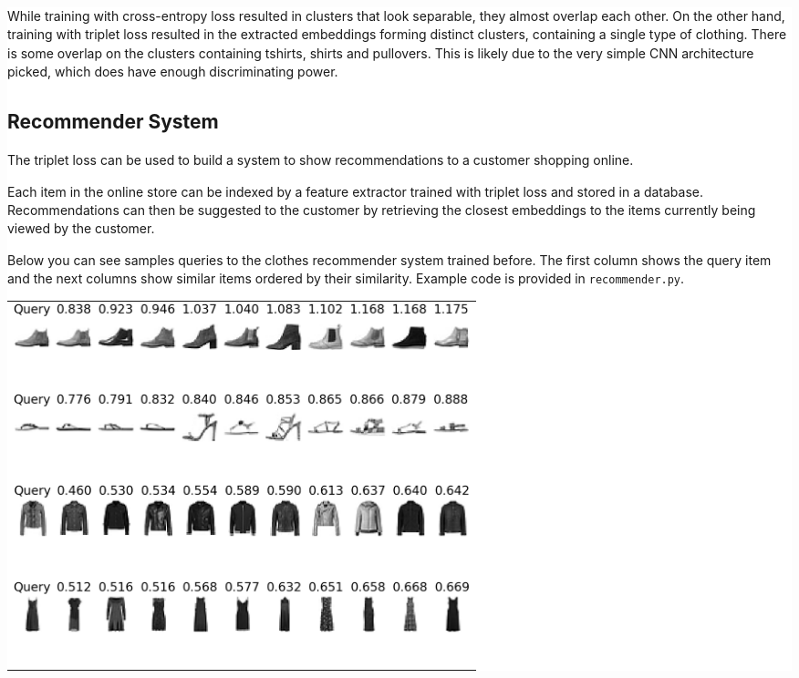 
While training with cross-entropy loss resulted in clusters that look separable, they almost overlap each other. On the other hand, training with triplet loss resulted in the extracted embeddings forming distinct clusters, containing a single type of clothing. There is some overlap on the clusters containing tshirts, shirts and pullovers. This is likely due to the very simple CNN architecture picked, which does have enough discriminating power. 


## Recommender System
The triplet loss can be used to build a system to show recommendations to a customer shopping online.

Each item in the online store can be indexed by a feature extractor trained with triplet loss and stored in a database.
Recommendations can then be suggested to the customer by retrieving the closest embeddings to the items currently being viewed by the customer.

Below you can see samples queries to the clothes recommender system trained before. The first column shows the query item and the next columns show similar items ordered by their similarity. Example code is provided in ```recommender.py```.

<div>
    <table align="center" cellpadding="50" style="border: none; border-collapse: collapse; background-color: #ffffff; border-spacing: 0 1000px;">
	    <tr style="border: none; background-color: #ffffff;" height="100">
    	    <td align="center" style="border: none;">
                <img src="/assets/post_images/2019-07-11-triplet-loss/recommender/item0.png" width="500"/>            
      	    </td>
        </tr>
        <tr style="border: none; background-color: #ffffff; " height="100">
    	    <td align="center" style="border: none;">
                <img src="/assets/post_images/2019-07-11-triplet-loss/recommender/item8.png" width="500" />            
      	    </td>
        </tr>
        <tr style="border: none; background-color: #ffffff;">
    	    <td align="center" style="border: none;" height="100">
                <img src="/assets/post_images/2019-07-11-triplet-loss/recommender/item10.png" width="500"/>            
      	    </td>
        </tr>
        <tr style="border: none; background-color: #ffffff; " height="100">
    	    <td align="center" style="border: none;">
                <img src="/assets/post_images/2019-07-11-triplet-loss/recommender/item13.png" width="500"/>            
      	    </td>